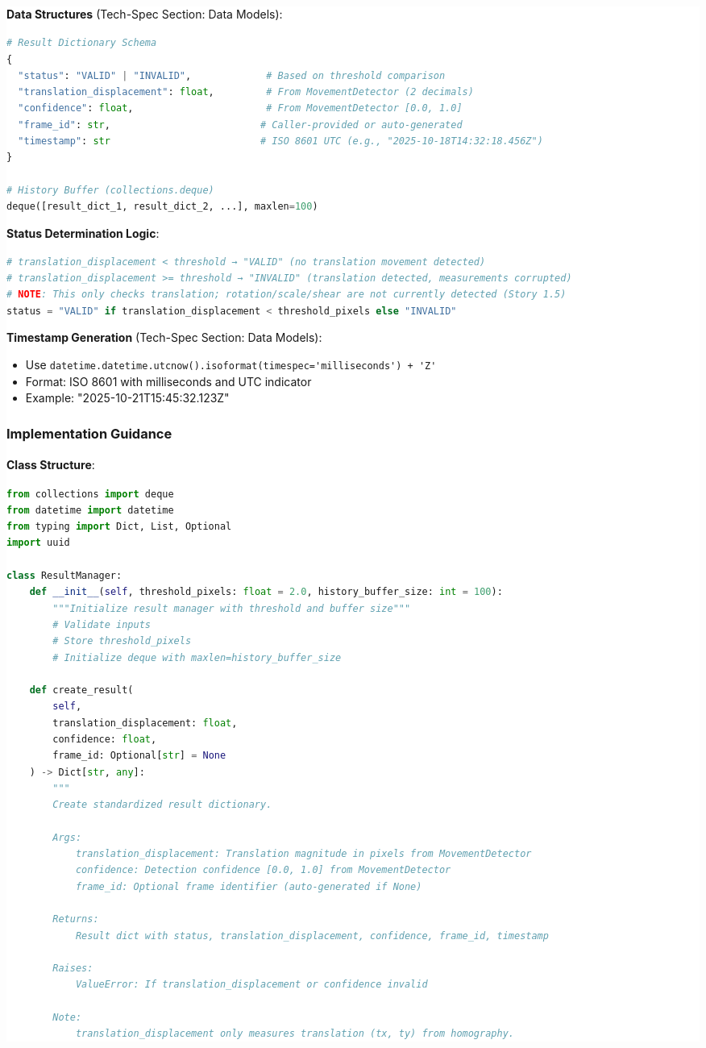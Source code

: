 **Data Structures** (Tech-Spec Section: Data Models):
```python
# Result Dictionary Schema
{
  "status": "VALID" | "INVALID",             # Based on threshold comparison
  "translation_displacement": float,         # From MovementDetector (2 decimals)
  "confidence": float,                       # From MovementDetector [0.0, 1.0]
  "frame_id": str,                          # Caller-provided or auto-generated
  "timestamp": str                          # ISO 8601 UTC (e.g., "2025-10-18T14:32:18.456Z")
}

# History Buffer (collections.deque)
deque([result_dict_1, result_dict_2, ...], maxlen=100)
```

**Status Determination Logic**:
```python
# translation_displacement < threshold → "VALID" (no translation movement detected)
# translation_displacement >= threshold → "INVALID" (translation detected, measurements corrupted)
# NOTE: This only checks translation; rotation/scale/shear are not currently detected (Story 1.5)
status = "VALID" if translation_displacement < threshold_pixels else "INVALID"
```

**Timestamp Generation** (Tech-Spec Section: Data Models):
- Use `datetime.datetime.utcnow().isoformat(timespec='milliseconds') + 'Z'`
- Format: ISO 8601 with milliseconds and UTC indicator
- Example: "2025-10-21T15:45:32.123Z"

### Implementation Guidance

**Class Structure**:
```python
from collections import deque
from datetime import datetime
from typing import Dict, List, Optional
import uuid

class ResultManager:
    def __init__(self, threshold_pixels: float = 2.0, history_buffer_size: int = 100):
        """Initialize result manager with threshold and buffer size"""
        # Validate inputs
        # Store threshold_pixels
        # Initialize deque with maxlen=history_buffer_size

    def create_result(
        self,
        translation_displacement: float,
        confidence: float,
        frame_id: Optional[str] = None
    ) -> Dict[str, any]:
        """
        Create standardized result dictionary.

        Args:
            translation_displacement: Translation magnitude in pixels from MovementDetector
            confidence: Detection confidence [0.0, 1.0] from MovementDetector
            frame_id: Optional frame identifier (auto-generated if None)

        Returns:
            Result dict with status, translation_displacement, confidence, frame_id, timestamp

        Raises:
            ValueError: If translation_displacement or confidence invalid

        Note:
            translation_displacement only measures translation (tx, ty) from homography.
```